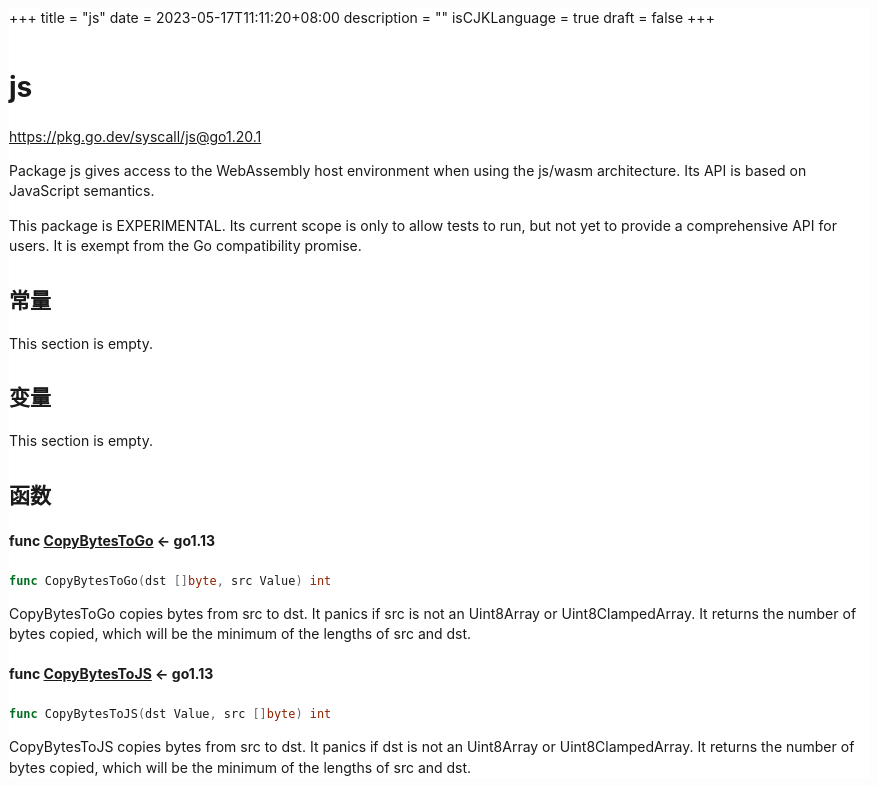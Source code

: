 +++
title = "js"
date = 2023-05-17T11:11:20+08:00
description = ""
isCJKLanguage = true
draft = false
+++
# js



https://pkg.go.dev/syscall/js@go1.20.1



Package js gives access to the WebAssembly host environment when using the js/wasm architecture. Its API is based on JavaScript semantics.

This package is EXPERIMENTAL. Its current scope is only to allow tests to run, but not yet to provide a comprehensive API for users. It is exempt from the Go compatibility promise.







## 常量 

This section is empty.

## 变量

This section is empty.

## 函数

#### func [CopyBytesToGo](https://cs.opensource.google/go/go/+/go1.20.1:src/syscall/js/js.go;l=560)  <- go1.13

``` go linenums="1"
func CopyBytesToGo(dst []byte, src Value) int
```

CopyBytesToGo copies bytes from src to dst. It panics if src is not an Uint8Array or Uint8ClampedArray. It returns the number of bytes copied, which will be the minimum of the lengths of src and dst.

#### func [CopyBytesToJS](https://cs.opensource.google/go/go/+/go1.20.1:src/syscall/js/js.go;l=574)  <- go1.13

``` go linenums="1"
func CopyBytesToJS(dst Value, src []byte) int
```

CopyBytesToJS copies bytes from src to dst. It panics if dst is not an Uint8Array or Uint8ClampedArray. It returns the number of bytes copied, which will be the minimum of the lengths of src and dst.

